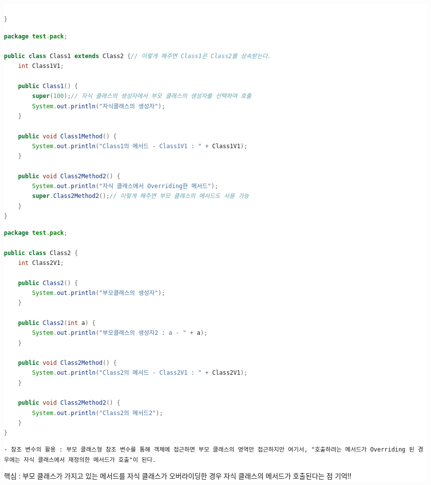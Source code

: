```Java
	
}
```
```Java
package test.pack;

public class Class1 extends Class2 {// 이렇게 해주면 Class1은 Class2를 상속받는다.
	int Class1V1;
	
	public Class1() {
		super(100);// 자식 클래스의 생성자에서 부모 클래스의 생성자를 선택하여 호출
		System.out.println("자식클래스의 생성자");
	}
	
	public void Class1Method() {
		System.out.println("Class1의 메서드 - Class1V1 : " + Class1V1);
	}
	
	public void Class2Method2() {
		System.out.println("자식 클래스에서 Overriding한 메서드");
		super.Class2Method2();// 이렇게 해주면 부모 클래스의 메서드도 사용 가능
	}
}

```
```Java
package test.pack;

public class Class2 {
	int Class2V1;
	
	public Class2() {
		System.out.println("부모클래스의 생성자");
	}
	
	public Class2(int a) {
		System.out.println("부모클래스의 생성자2 : a - " + a);
	}
	
	public void Class2Method() {
		System.out.println("Class2의 메서드 - Class2V1 : " + Class2V1);
	}
	
	public void Class2Method2() {
		System.out.println("Class2의 메서드2");
	}
}
```
	- 참조 변수의 활용 : 부모 클래스형 참조 변수를 통해 객체에 접근하면 부모 클래스의 영역만 접근하지만 여기서, "호출하려는 메서드가 Overriding 된 경우에는 자식 클래스에서 재정의한 메서드가 호출"이 된다.

핵심 : 부모 클래스가 가지고 있는 메서드를 자식 클래스가 오버라이딩한 경우 자식 클래스의 메서드가 호출된다는 점 기억!!






